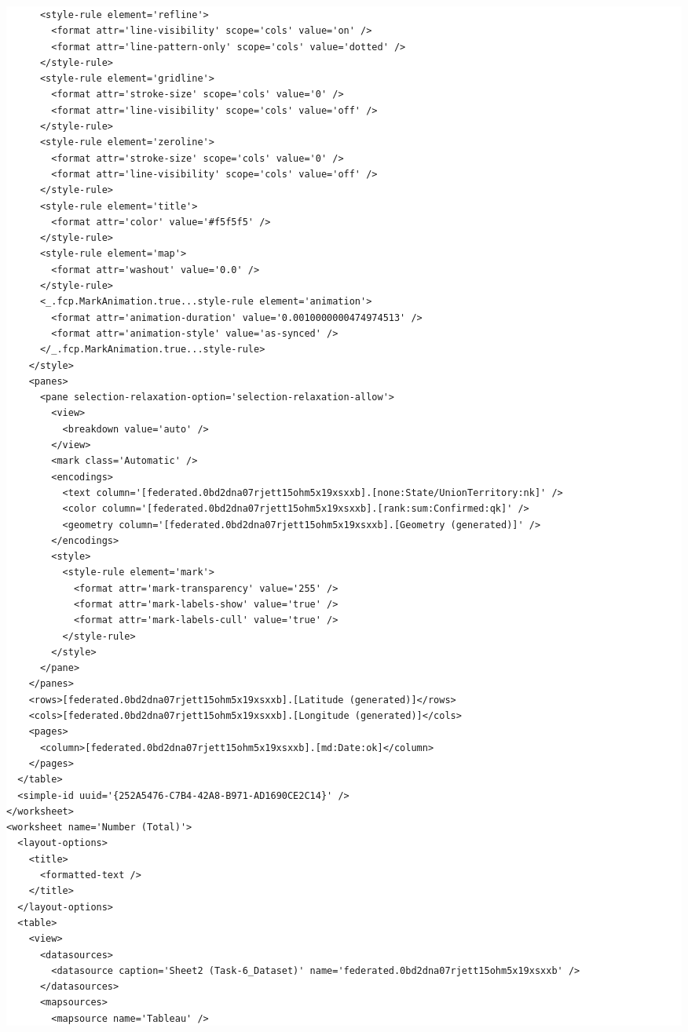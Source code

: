           <style-rule element='refline'>
            <format attr='line-visibility' scope='cols' value='on' />
            <format attr='line-pattern-only' scope='cols' value='dotted' />
          </style-rule>
          <style-rule element='gridline'>
            <format attr='stroke-size' scope='cols' value='0' />
            <format attr='line-visibility' scope='cols' value='off' />
          </style-rule>
          <style-rule element='zeroline'>
            <format attr='stroke-size' scope='cols' value='0' />
            <format attr='line-visibility' scope='cols' value='off' />
          </style-rule>
          <style-rule element='title'>
            <format attr='color' value='#f5f5f5' />
          </style-rule>
          <style-rule element='map'>
            <format attr='washout' value='0.0' />
          </style-rule>
          <_.fcp.MarkAnimation.true...style-rule element='animation'>
            <format attr='animation-duration' value='0.0010000000474974513' />
            <format attr='animation-style' value='as-synced' />
          </_.fcp.MarkAnimation.true...style-rule>
        </style>
        <panes>
          <pane selection-relaxation-option='selection-relaxation-allow'>
            <view>
              <breakdown value='auto' />
            </view>
            <mark class='Automatic' />
            <encodings>
              <text column='[federated.0bd2dna07rjett15ohm5x19xsxxb].[none:State/UnionTerritory:nk]' />
              <color column='[federated.0bd2dna07rjett15ohm5x19xsxxb].[rank:sum:Confirmed:qk]' />
              <geometry column='[federated.0bd2dna07rjett15ohm5x19xsxxb].[Geometry (generated)]' />
            </encodings>
            <style>
              <style-rule element='mark'>
                <format attr='mark-transparency' value='255' />
                <format attr='mark-labels-show' value='true' />
                <format attr='mark-labels-cull' value='true' />
              </style-rule>
            </style>
          </pane>
        </panes>
        <rows>[federated.0bd2dna07rjett15ohm5x19xsxxb].[Latitude (generated)]</rows>
        <cols>[federated.0bd2dna07rjett15ohm5x19xsxxb].[Longitude (generated)]</cols>
        <pages>
          <column>[federated.0bd2dna07rjett15ohm5x19xsxxb].[md:Date:ok]</column>
        </pages>
      </table>
      <simple-id uuid='{252A5476-C7B4-42A8-B971-AD1690CE2C14}' />
    </worksheet>
    <worksheet name='Number (Total)'>
      <layout-options>
        <title>
          <formatted-text />
        </title>
      </layout-options>
      <table>
        <view>
          <datasources>
            <datasource caption='Sheet2 (Task-6_Dataset)' name='federated.0bd2dna07rjett15ohm5x19xsxxb' />
          </datasources>
          <mapsources>
            <mapsource name='Tableau' />